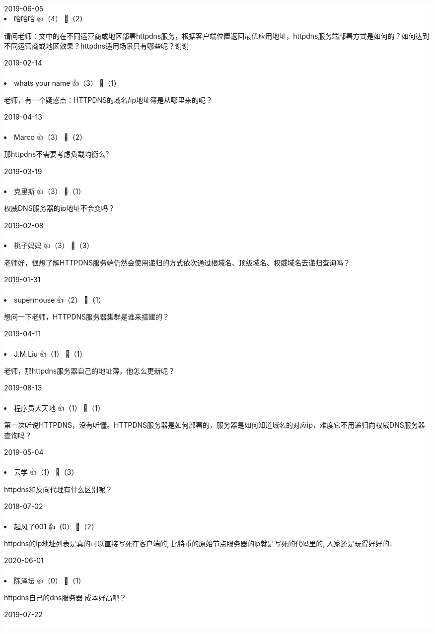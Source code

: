 </p>2019-06-05</li><br/><li><span>哈哈哈</span> 👍（4） 💬（2）<p>请问老师：文中的在不同运营商或地区部署httpdns服务，根据客户端位置返回最优应用地址，httpdns服务端部署方式是如何的？如何达到不同运营商或地区效果？httpdns适用场景只有哪些呢？谢谢</p>2019-02-14</li><br/><li><span>whats your name</span> 👍（3） 💬（1）<p>老师，有一个疑惑点：HTTPDNS的域名&#47;ip地址簿是从哪里来的呢？</p>2019-04-13</li><br/><li><span>Marco</span> 👍（3） 💬（2）<p>那httpdns不需要考虑负载均衡么?</p>2019-03-19</li><br/><li><span>克里斯</span> 👍（3） 💬（1）<p>权威DNS服务器的ip地址不会变吗？</p>2019-02-08</li><br/><li><span>桃子妈妈</span> 👍（3） 💬（3）<p>老师好，很想了解HTTPDNS服务端仍然会使用递归的方式依次通过根域名、顶级域名、权威域名去递归查询吗？</p>2019-01-31</li><br/><li><span>supermouse</span> 👍（2） 💬（1）<p>想问一下老师，HTTPDNS服务器集群是谁来搭建的？</p>2019-04-11</li><br/><li><span>J.M.Liu</span> 👍（1） 💬（1）<p>老师，那httpdns服务器自己的地址簿，他怎么更新呢？</p>2019-08-13</li><br/><li><span>程序员大天地</span> 👍（1） 💬（1）<p>第一次听说HTTPDNS，没有听懂。HTTPDNS服务器是如何部署的，服务器是如何知道域名的对应ip，难度它不用递归向权威DNS服务器查询吗？</p>2019-05-04</li><br/><li><span>云学</span> 👍（1） 💬（3）<p>httpdns和反向代理有什么区别呢？</p>2018-07-02</li><br/><li><span>起风了001</span> 👍（0） 💬（2）<p>httpdns的ip地址列表是真的可以直接写死在客户端的, 比特币的原始节点服务器的ip就是写死的代码里的, 人家还是玩得好好的.</p>2020-06-01</li><br/><li><span>陈泽坛</span> 👍（0） 💬（1）<p>httpdns自己的dns服务器  成本好高吧？</p>2019-07-22</li><br/>
</ul>